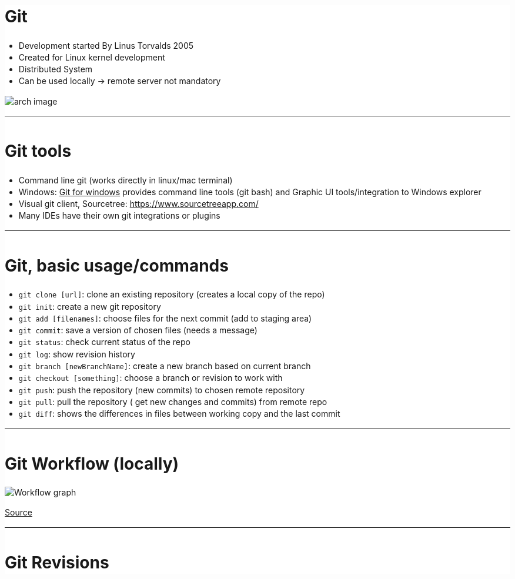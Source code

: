 
# Git

- Development started By Linus Torvalds 2005
- Created for Linux kernel development
- Distributed System
- Can be used locally -> remote server not mandatory

![arch image](images/git-arch.png)

---

# Git tools

- Command line git (works directly in linux/mac terminal)
- Windows: [Git for windows](https://msysgit.github.io/) provides command line tools (git bash) and Graphic UI tools/integration to Windows explorer
- Visual git client, Sourcetree: https://www.sourcetreeapp.com/
- Many IDEs have their own git integrations or plugins

---

# Git, basic usage/commands

- `git clone [url]`: clone an existing repository (creates a local copy of the repo)
- `git init`: create a new git repository
- `git add [filenames]`: choose files for the next commit (add to staging area)
- `git commit`: save a version of chosen files (needs a message)
- `git status`: check current status of the repo
- `git log`: show revision history
- `git branch [newBranchName]`: create a new branch based on current branch
- `git checkout [something]`: choose a branch or revision to work with
- `git push`: push the repository (new commits) to chosen remote repository
- `git pull`: pull the repository ( get new changes and commits) from remote repo
- `git diff`: shows the differences in files between working copy and the last commit

---

# Git Workflow (locally)

![Workflow graph](images/git-workflow.png)

[Source](http://git-scm.com/book/en/v2/Getting-Started-Git-Basics)

---

# Git Revisions


[wiki1]: https://en.wikipedia.org/w/index.php?title=Git_(software)&action=history
[wiki2]: https://en.wikipedia.org/wiki/Git_(software)